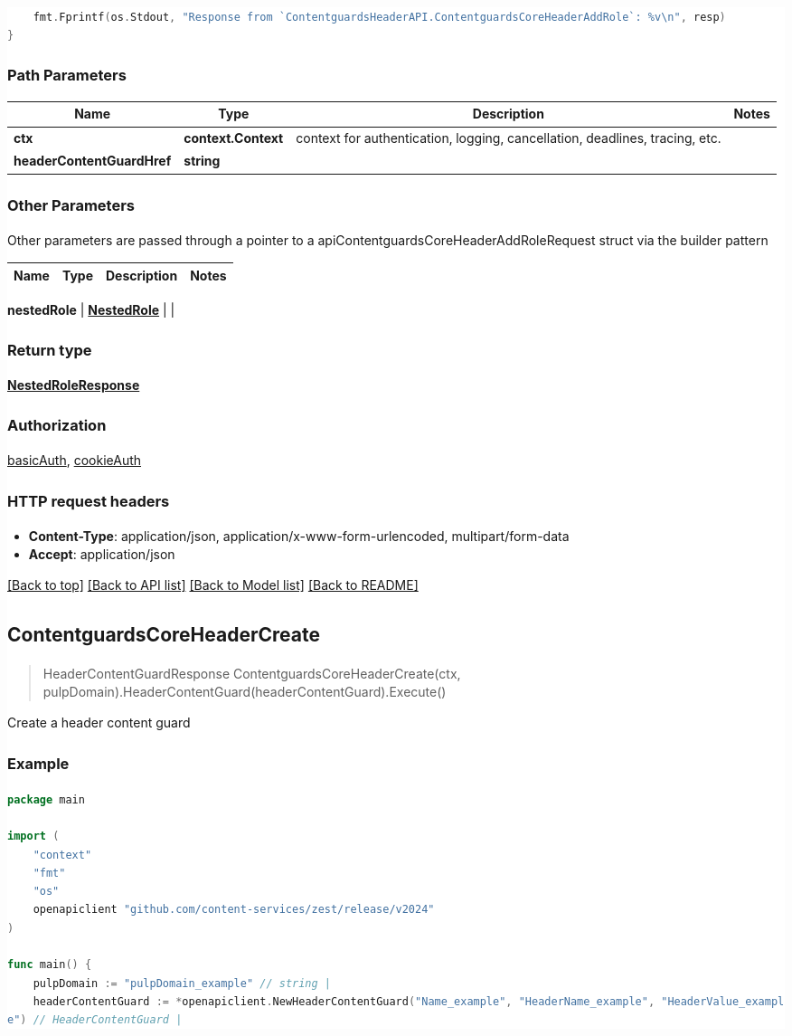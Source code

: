 ```go
	fmt.Fprintf(os.Stdout, "Response from `ContentguardsHeaderAPI.ContentguardsCoreHeaderAddRole`: %v\n", resp)
}
```

### Path Parameters


Name | Type | Description  | Notes
------------- | ------------- | ------------- | -------------
**ctx** | **context.Context** | context for authentication, logging, cancellation, deadlines, tracing, etc.
**headerContentGuardHref** | **string** |  | 

### Other Parameters

Other parameters are passed through a pointer to a apiContentguardsCoreHeaderAddRoleRequest struct via the builder pattern


Name | Type | Description  | Notes
------------- | ------------- | ------------- | -------------

 **nestedRole** | [**NestedRole**](NestedRole.md) |  | 

### Return type

[**NestedRoleResponse**](NestedRoleResponse.md)

### Authorization

[basicAuth](../README.md#basicAuth), [cookieAuth](../README.md#cookieAuth)

### HTTP request headers

- **Content-Type**: application/json, application/x-www-form-urlencoded, multipart/form-data
- **Accept**: application/json

[[Back to top]](#) [[Back to API list]](../README.md#documentation-for-api-endpoints)
[[Back to Model list]](../README.md#documentation-for-models)
[[Back to README]](../README.md)


## ContentguardsCoreHeaderCreate

> HeaderContentGuardResponse ContentguardsCoreHeaderCreate(ctx, pulpDomain).HeaderContentGuard(headerContentGuard).Execute()

Create a header content guard



### Example

```go
package main

import (
	"context"
	"fmt"
	"os"
	openapiclient "github.com/content-services/zest/release/v2024"
)

func main() {
	pulpDomain := "pulpDomain_example" // string | 
	headerContentGuard := *openapiclient.NewHeaderContentGuard("Name_example", "HeaderName_example", "HeaderValue_example") // HeaderContentGuard | 
```